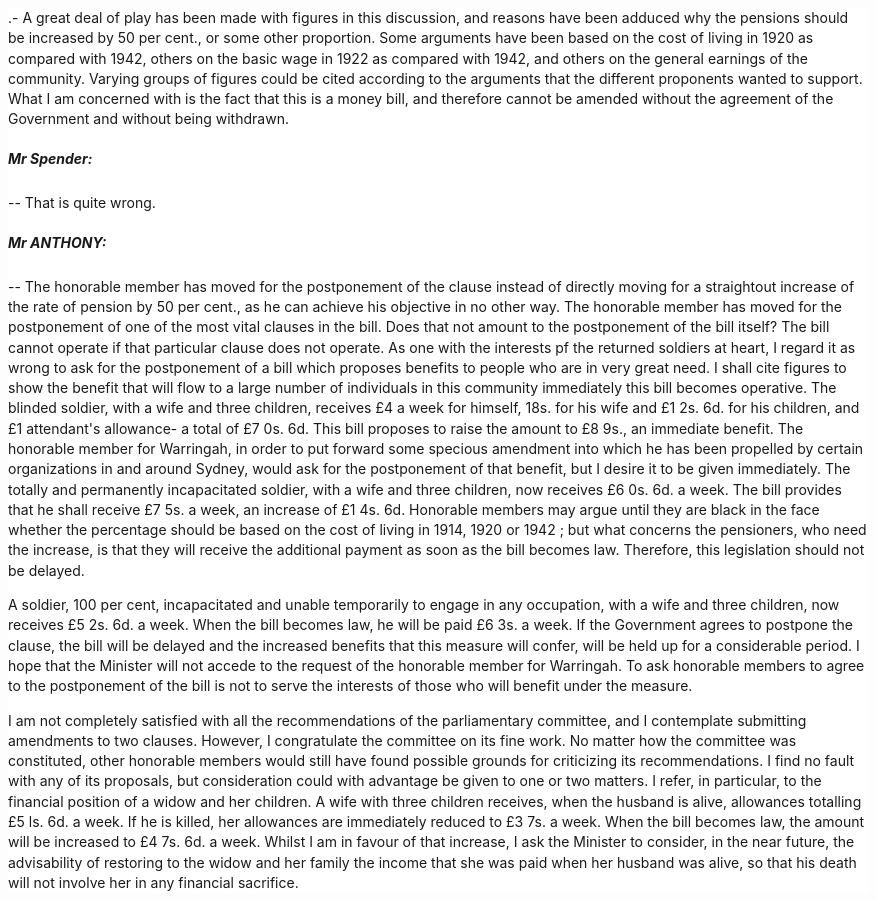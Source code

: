 .- A great deal of play has been made with figures in this discussion, and reasons have been adduced why the pensions should be increased by 50 per cent., or some other proportion. Some arguments have been based on the cost of living in 1920 as compared with 1942, others on the basic wage in 1922 as compared with 1942, and others on the general earnings of the community. Varying groups of figures could be cited according to the arguments that the different proponents wanted to support. What I am concerned with is the fact that this is a money bill, and therefore cannot be amended without the agreement of the Government and without being withdrawn. 

##### Mr Spender:

-- That is quite wrong. 

##### Mr ANTHONY:

-- The honorable member has moved for the postponement of the clause instead of directly moving for a straightout increase of the rate of pension by 50 per cent., as he can achieve his objective in no other way. The honorable member has moved for the postponement of one of the most vital clauses in the bill. Does that not amount to the postponement of the bill itself? The bill cannot operate if that particular clause does not operate. As one with the interests pf the returned soldiers at heart, I regard it as wrong to ask for the postponement of a bill which proposes benefits to people who are in very great need. I shall cite figures to show the benefit that will flow to a large number of individuals in this community immediately this bill becomes operative. The blinded soldier, with a wife and three children, receives £4 a week for himself, 18s. for his wife and £1 2s. 6d. for his children, and £1 attendant's allowance- a total of £7 0s. 6d. This bill proposes to raise the amount to £8 9s., an immediate benefit. The honorable member for Warringah, in order to put forward some specious amendment into which he has been propelled by certain organizations in and around Sydney, would ask for the postponement of that benefit, but I desire it to be given immediately. The totally and permanently incapacitated soldier, with a wife and three children, now receives £6 0s. 6d. a week. The bill provides that he shall receive £7 5s. a week, an increase of £1 4s. 6d. Honorable members may argue until they are black in the face whether the percentage should be based on the cost of living in 1914, 1920 or 1942 ; but what concerns the pensioners, who need the increase, is that they will receive the additional payment as soon as the bill becomes law. Therefore, this legislation should not be delayed. 

A soldier, 100 per cent, incapacitated and unable temporarily to engage in any occupation, with a wife and three children, now receives £5 2s. 6d. a week. When the bill becomes law, he will be paid £6 3s. a week. If the Government agrees to postpone the clause, the bill will be delayed and the increased benefits that this measure will confer, will be held up for a considerable period. I hope that the Minister will not accede to the request of the honorable member for Warringah. To ask honorable members to agree to the postponement of the bill is not to serve the interests of those who will benefit under the measure. 

I am not completely satisfied with all the recommendations of the parliamentary committee, and I contemplate submitting amendments to two clauses. However, I congratulate the committee on its fine work. No matter how the committee was constituted, other honorable members would still have found possible grounds for criticizing its recommendations. I find no fault with any of its proposals, but consideration could with advantage be given to one or two matters. I refer, in particular, to the financial position of a widow and her children. A wife with three children receives, when the husband is alive, allowances totalling £5 ls. 6d. a week. If he is killed, her allowances are immediately reduced to £3 7s. a week. When the bill becomes law, the amount will be increased to £4 7s. 6d. a week. Whilst I am in favour of that increase, I ask the Minister to consider, in the near future, the advisability of restoring to the widow and her family the income that she was paid when her husband was alive, so that his death will not involve her in any financial sacrifice. 
